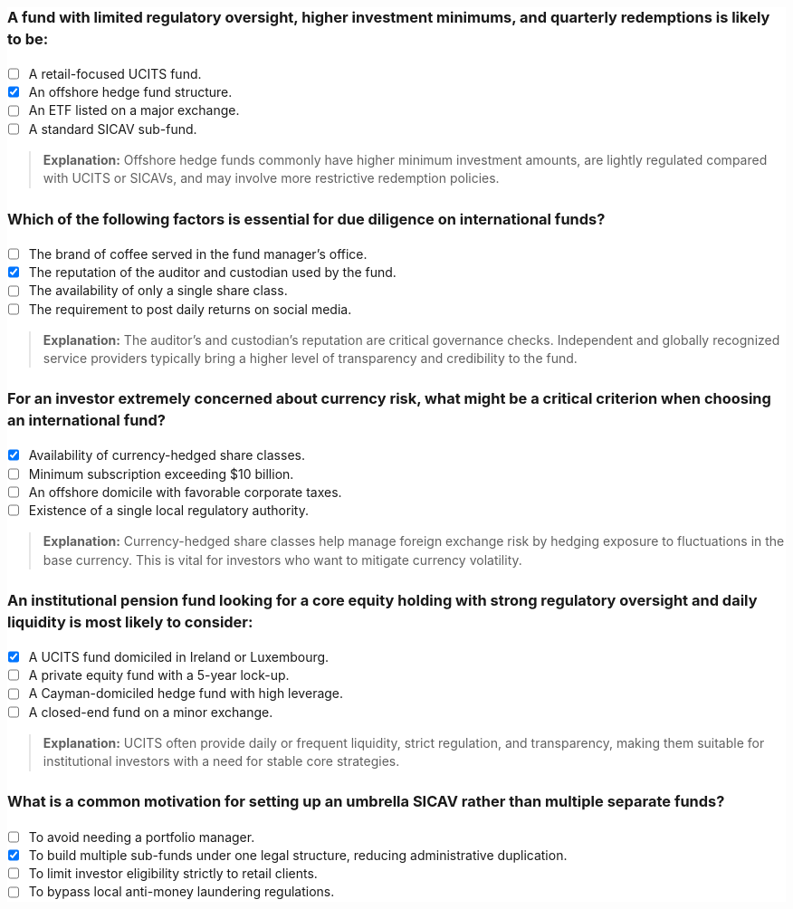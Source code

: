 ### A fund with limited regulatory oversight, higher investment minimums, and quarterly redemptions is likely to be:

- [ ] A retail-focused UCITS fund.
- [x] An offshore hedge fund structure.
- [ ] An ETF listed on a major exchange.
- [ ] A standard SICAV sub-fund.

> **Explanation:** Offshore hedge funds commonly have higher minimum investment amounts, are lightly regulated compared with UCITS or SICAVs, and may involve more restrictive redemption policies.

### Which of the following factors is essential for due diligence on international funds?

- [ ] The brand of coffee served in the fund manager’s office.
- [x] The reputation of the auditor and custodian used by the fund.
- [ ] The availability of only a single share class.
- [ ] The requirement to post daily returns on social media.

> **Explanation:** The auditor’s and custodian’s reputation are critical governance checks. Independent and globally recognized service providers typically bring a higher level of transparency and credibility to the fund.

### For an investor extremely concerned about currency risk, what might be a critical criterion when choosing an international fund?

- [x] Availability of currency-hedged share classes.
- [ ] Minimum subscription exceeding $10 billion.
- [ ] An offshore domicile with favorable corporate taxes.
- [ ] Existence of a single local regulatory authority.

> **Explanation:** Currency-hedged share classes help manage foreign exchange risk by hedging exposure to fluctuations in the base currency. This is vital for investors who want to mitigate currency volatility.

### An institutional pension fund looking for a core equity holding with strong regulatory oversight and daily liquidity is most likely to consider:

- [x] A UCITS fund domiciled in Ireland or Luxembourg.
- [ ] A private equity fund with a 5-year lock-up.
- [ ] A Cayman-domiciled hedge fund with high leverage.
- [ ] A closed-end fund on a minor exchange.

> **Explanation:** UCITS often provide daily or frequent liquidity, strict regulation, and transparency, making them suitable for institutional investors with a need for stable core strategies.

### What is a common motivation for setting up an umbrella SICAV rather than multiple separate funds?

- [ ] To avoid needing a portfolio manager.
- [x] To build multiple sub-funds under one legal structure, reducing administrative duplication.
- [ ] To limit investor eligibility strictly to retail clients.
- [ ] To bypass local anti-money laundering regulations.
